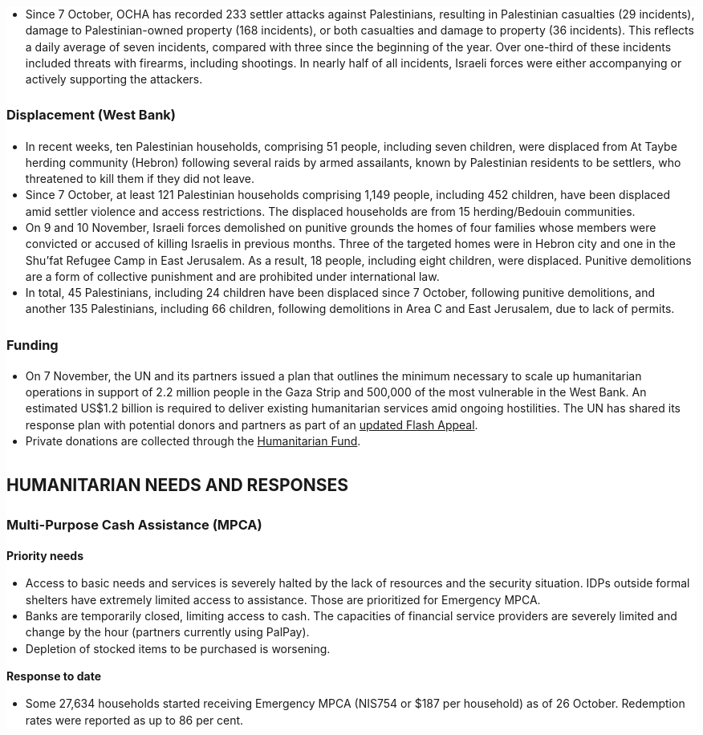 * Since 7 October, OCHA has recorded 233 settler attacks against Palestinians, resulting in Palestinian casualties (29 incidents), damage to Palestinian-owned property (168 incidents), or both casualties and damage to property (36 incidents). This reflects a daily average of seven incidents, compared with three since the beginning of the year. Over one-third of these incidents included threats with firearms, including shootings. In nearly half of all incidents, Israeli forces were either accompanying or actively supporting the attackers.

### Displacement (West Bank)

* In recent weeks, ten Palestinian households, comprising 51 people, including seven children, were displaced from At Taybe herding community (Hebron) following several raids by armed assailants, known by Palestinian residents to be settlers, who threatened to kill them if they did not leave.
* Since 7 October, at least 121 Palestinian households comprising 1,149 people, including 452 children, have been displaced amid settler violence and access restrictions. The displaced households are from 15 herding/Bedouin communities.
* On 9 and 10 November, Israeli forces demolished on punitive grounds the homes of four families whose members were convicted or accused of killing Israelis in previous months. Three of the targeted homes were in Hebron city and one in the Shu’fat Refugee Camp in East Jerusalem. As a result, 18 people, including eight children, were displaced. Punitive demolitions are a form of collective punishment and are prohibited under international law.
* In total, 45 Palestinians, including 24 children have been displaced since 7 October, following punitive demolitions, and another 135 Palestinians, including 66 children, following demolitions in Area C and East Jerusalem, due to lack of permits.

### Funding

* On 7 November, the UN and its partners issued a plan that outlines the minimum necessary to scale up humanitarian operations in support of 2.2 million people in the Gaza Strip and 500,000 of the most vulnerable in the West Bank. An estimated US$1.2 billion is required to deliver existing humanitarian services amid ongoing hostilities. The UN has shared its response plan with potential donors and partners as part of an [updated Flash Appeal](https://ochaopt.org/content/flash-appeal-occupied-palestinian-territory-2023).
* Private donations are collected through the [Humanitarian Fund](https://crisisrelief.un.org/opt-crisis).

## HUMANITARIAN NEEDS AND RESPONSES

### Multi-Purpose Cash Assistance (MPCA)

**Priority needs**

* Access to basic needs and services is severely halted by the lack of resources and the security situation. IDPs outside formal shelters have extremely limited access to assistance. Those are prioritized for Emergency MPCA.
* Banks are temporarily closed, limiting access to cash. The capacities of financial service providers are severely limited and change by the hour (partners currently using PalPay).
* Depletion of stocked items to be purchased is worsening.

**Response to date**

* Some 27,634 households started receiving Emergency MPCA (NIS754 or $187 per household) as of 26 October. Redemption rates were reported as up to 86 per cent.
